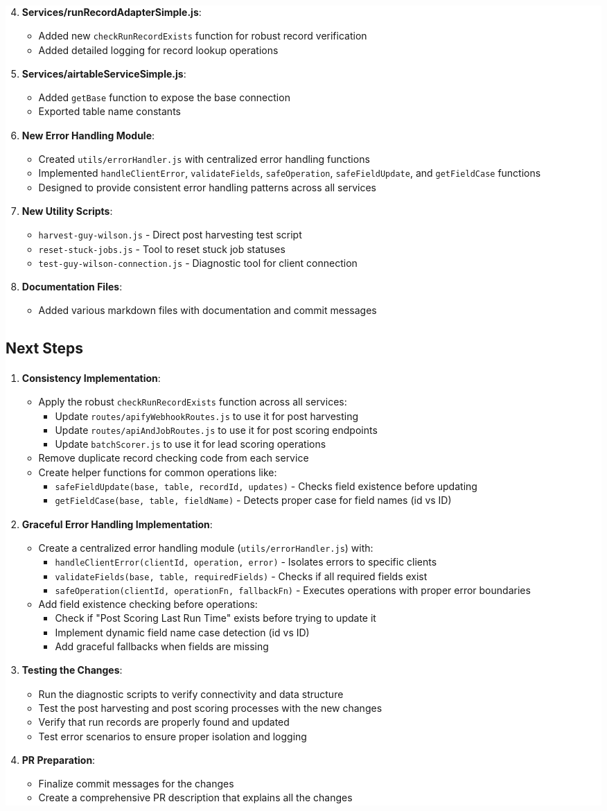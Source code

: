 4. **Services/runRecordAdapterSimple.js**:
   - Added new `checkRunRecordExists` function for robust record verification
   - Added detailed logging for record lookup operations

5. **Services/airtableServiceSimple.js**:
   - Added `getBase` function to expose the base connection
   - Exported table name constants

6. **New Error Handling Module**:
   - Created `utils/errorHandler.js` with centralized error handling functions
   - Implemented `handleClientError`, `validateFields`, `safeOperation`, `safeFieldUpdate`, and `getFieldCase` functions
   - Designed to provide consistent error handling patterns across all services

7. **New Utility Scripts**:
   - `harvest-guy-wilson.js` - Direct post harvesting test script
   - `reset-stuck-jobs.js` - Tool to reset stuck job statuses
   - `test-guy-wilson-connection.js` - Diagnostic tool for client connection

8. **Documentation Files**:
   - Added various markdown files with documentation and commit messages

## Next Steps

1. **Consistency Implementation**:
   - Apply the robust `checkRunRecordExists` function across all services:
     - Update `routes/apifyWebhookRoutes.js` to use it for post harvesting
     - Update `routes/apiAndJobRoutes.js` to use it for post scoring endpoints
     - Update `batchScorer.js` to use it for lead scoring operations
   - Remove duplicate record checking code from each service
   - Create helper functions for common operations like:
     - `safeFieldUpdate(base, table, recordId, updates)` - Checks field existence before updating
     - `getFieldCase(base, table, fieldName)` - Detects proper case for field names (id vs ID)

2. **Graceful Error Handling Implementation**:
   - Create a centralized error handling module (`utils/errorHandler.js`) with:
     - `handleClientError(clientId, operation, error)` - Isolates errors to specific clients
     - `validateFields(base, table, requiredFields)` - Checks if all required fields exist
     - `safeOperation(clientId, operationFn, fallbackFn)` - Executes operations with proper error boundaries
   - Add field existence checking before operations:
     - Check if "Post Scoring Last Run Time" exists before trying to update it
     - Implement dynamic field name case detection (id vs ID)
     - Add graceful fallbacks when fields are missing

3. **Testing the Changes**:
   - Run the diagnostic scripts to verify connectivity and data structure
   - Test the post harvesting and post scoring processes with the new changes
   - Verify that run records are properly found and updated
   - Test error scenarios to ensure proper isolation and logging

3. **PR Preparation**:
   - Finalize commit messages for the changes
   - Create a comprehensive PR description that explains all the changes
